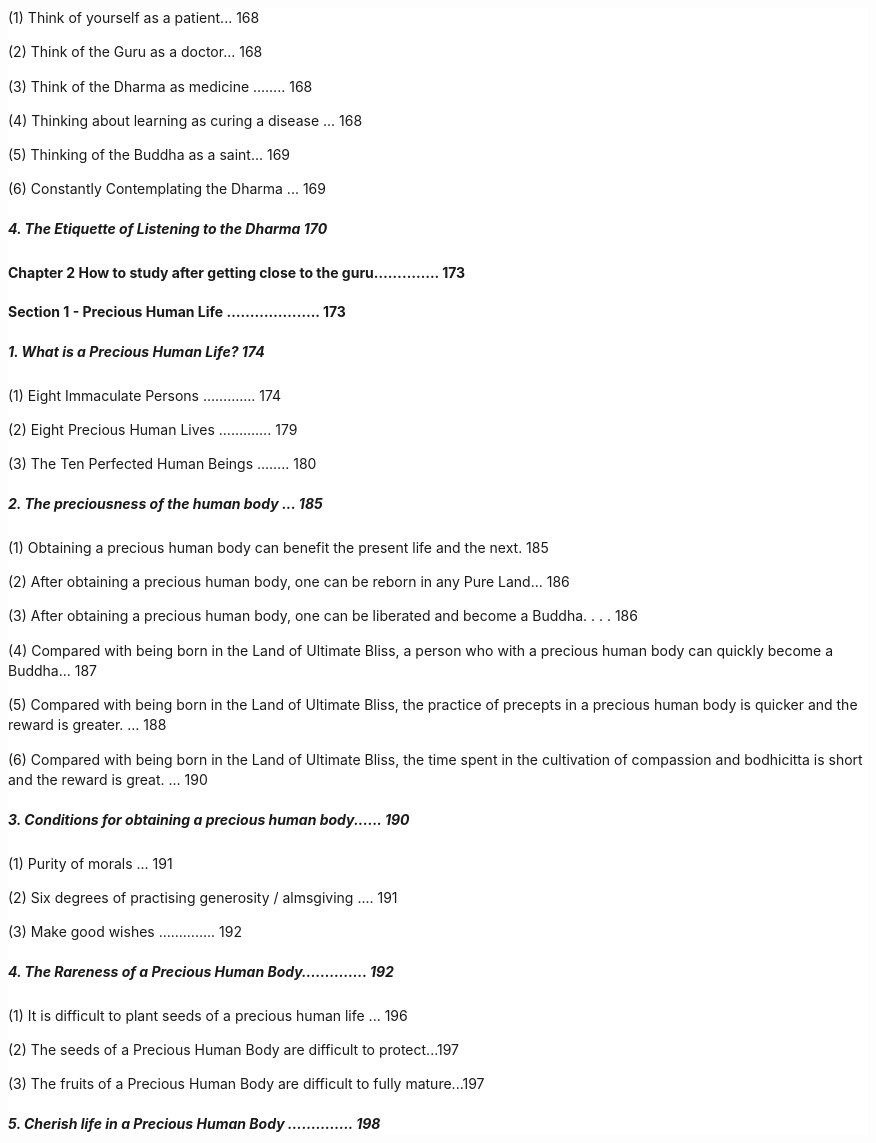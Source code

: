 (1) Think of yourself as a patient... 168

(2) Think of the Guru as a doctor... 168

(3) Think of the Dharma as medicine …….. 168

(4) Thinking about learning as curing a disease ... 168

(5) Thinking of the Buddha as a saint... 169

(6) Constantly Contemplating the Dharma ... 169

##### 4. The Etiquette of Listening to the Dharma 170

#### Chapter 2 How to study after getting close to the guru………….. 173

**Section 1 - Precious Human Life ……………….. 173**

##### 1. What is a Precious Human Life? 174

(1) Eight Immaculate Persons …………. 174

(2) Eight Precious Human Lives …………. 179

(3) The Ten Perfected Human Beings …….. 180

##### 2. The preciousness of the human body ... 185

(1) Obtaining a precious human body can benefit the present life and the next.   185

(2) After obtaining a precious human body, one can be reborn in any Pure Land... 186

(3) After obtaining a precious human body, one can be liberated and become a Buddha. . . . 186

(4) Compared with being born in the Land of Ultimate Bliss, a person who with a precious human body can quickly become a Buddha... 187

(5) Compared with being born in the Land of Ultimate Bliss, the practice of precepts in a precious human body is quicker and the reward is greater. … 188

(6) Compared with being born in the Land of Ultimate Bliss, the time spent in the cultivation of compassion and bodhicitta is short and the reward is great. … 190

##### 3. Conditions for obtaining a precious human body...... 190

(1) Purity of morals ... 191

(2) Six degrees of practising generosity / almsgiving .... 191

(3) Make good wishes ………….. 192

##### 4. The Rareness of a Precious Human Body………….. 192

(1) It is difficult to plant seeds  of a precious human life ... 196

(2) The seeds of a Precious Human Body are difficult to protect...197 

(3) The fruits of a Precious Human Body are difficult to fully mature...197

##### 5. Cherish life in a Precious Human Body ………….. 198
